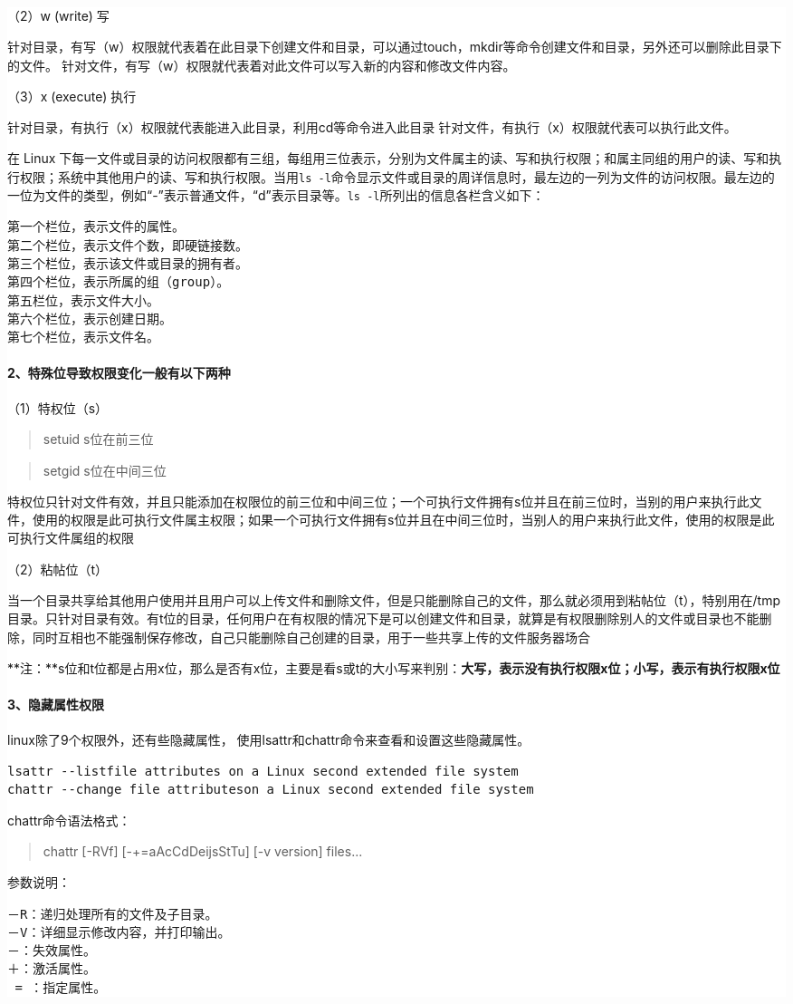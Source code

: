 （2）w (write) 写

针对目录，有写（w）权限就代表着在此目录下创建文件和目录，可以通过touch，mkdir等命令创建文件和目录，另外还可以删除此目录下的文件。
针对文件，有写（w）权限就代表着对此文件可以写入新的内容和修改文件内容。

（3）x (execute) 执行

针对目录，有执行（x）权限就代表能进入此目录，利用cd等命令进入此目录
针对文件，有执行（x）权限就代表可以执行此文件。

在 Linux 下每一文件或目录的访问权限都有三组，每组用三位表示，分别为文件属主的读、写和执行权限；和属主同组的用户的读、写和执行权限；系统中其他用户的读、写和执行权限。当用`ls -l`命令显示文件或目录的周详信息时，最左边的一列为文件的访问权限。最左边的一位为文件的类型，例如“-”表示普通文件，“d”表示目录等。`ls -l`所列出的信息各栏含义如下：
<div class="hblock"><pre>
第一个栏位，表示文件的属性。
第二个栏位，表示文件个数，即硬链接数。
第三个栏位，表示该文件或目录的拥有者。
第四个栏位，表示所属的组（group）。
第五栏位，表示文件大小。
第六个栏位，表示创建日期。
第七个栏位，表示文件名。
</pre></div>

#### 2、特殊位导致权限变化一般有以下两种
（1）特权位（s）

> setuid s位在前三位

> setgid s位在中间三位

特权位只针对文件有效，并且只能添加在权限位的前三位和中间三位；一个可执行文件拥有s位并且在前三位时，当别的用户来执行此文件，使用的权限是此可执行文件属主权限；如果一个可执行文件拥有s位并且在中间三位时，当别人的用户来执行此文件，使用的权限是此可执行文件属组的权限

（2）粘帖位（t）

当一个目录共享给其他用户使用并且用户可以上传文件和删除文件，但是只能删除自己的文件，那么就必须用到粘帖位（t），特别用在/tmp目录。只针对目录有效。有t位的目录，任何用户在有权限的情况下是可以创建文件和目录，就算是有权限删除别人的文件或目录也不能删除，同时互相也不能强制保存修改，自己只能删除自己创建的目录，用于一些共享上传的文件服务器场合

**注：**s位和t位都是占用x位，那么是否有x位，主要是看s或t的大小写来判别：**大写，表示没有执行权限x位；小写，表示有执行权限x位**

#### 3、隐藏属性权限
linux除了9个权限外，还有些隐藏属性， 使用lsattr和chattr命令来查看和设置这些隐藏属性。
<div class="hblock"><pre>
lsattr --listfile attributes on a Linux second extended file system
chattr --change file attributeson a Linux second extended file system
</pre></div>

chattr命令语法格式：

> chattr [-RVf] [-+=aAcCdDeijsStTu] [-v version] files...

参数说明：
<div class="hblock"><pre>
－R：递归处理所有的文件及子目录。
－V：详细显示修改内容，并打印输出。
－：失效属性。
＋：激活属性。
 = ：指定属性。
</pre></div>
